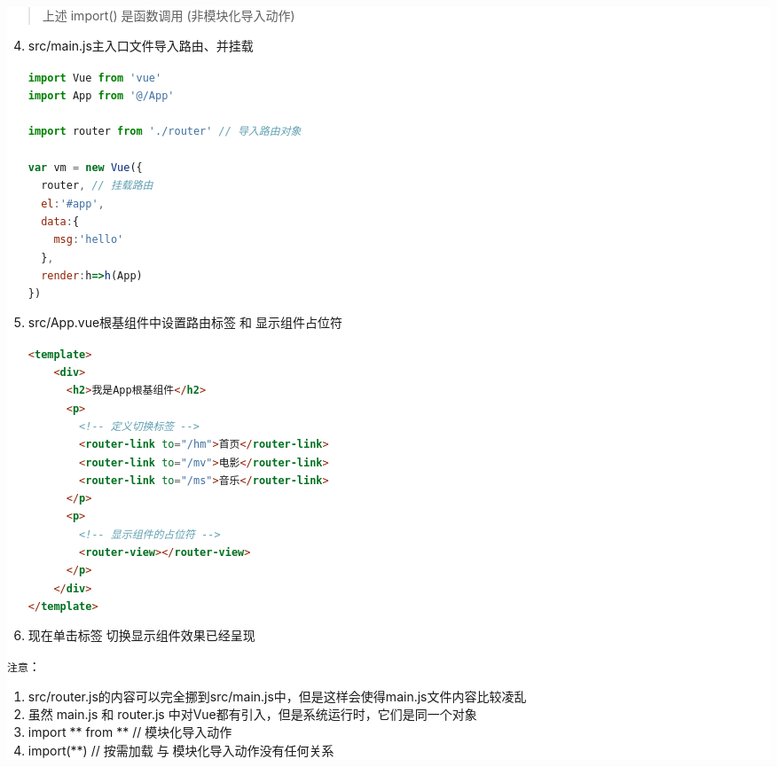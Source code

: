    ```js
   ```

   > 上述 import() 是函数调用  (非模块化导入动作)

4. src/main.js主入口文件导入路由、并挂载

   ```js
   import Vue from 'vue'
   import App from '@/App'
   
   import router from './router' // 导入路由对象
   
   var vm = new Vue({
     router, // 挂载路由
     el:'#app',
     data:{
       msg:'hello'
     },
     render:h=>h(App)
   })
   
   ```

   

5. src/App.vue根基组件中设置路由标签 和 显示组件占位符

   ```html
   <template>
       <div>
         <h2>我是App根基组件</h2>
         <p>
           <!-- 定义切换标签 -->
           <router-link to="/hm">首页</router-link>
           <router-link to="/mv">电影</router-link>
           <router-link to="/ms">音乐</router-link>
         </p>
         <p>
           <!-- 显示组件的占位符 -->
           <router-view></router-view>
         </p>
       </div>
   </template>
   
   ```

6. 现在单击标签  切换显示组件效果已经呈现



`注意`：

1. src/router.js的内容可以完全挪到src/main.js中，但是这样会使得main.js文件内容比较凌乱
2. 虽然 main.js 和 router.js 中对Vue都有引入，但是系统运行时，它们是同一个对象
3. import ** from **  // 模块化导入动作
4. import(**)  // 按需加载     与 模块化导入动作没有任何关系
